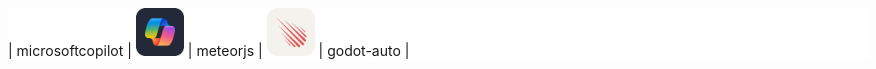 | microsoftcopilot     | <img src="./assets/microsoftcopilot-dark.svg" width="48"> | meteorjs             | <img src="./assets/meteorjs-light.svg" width="48"> | godot-auto           |